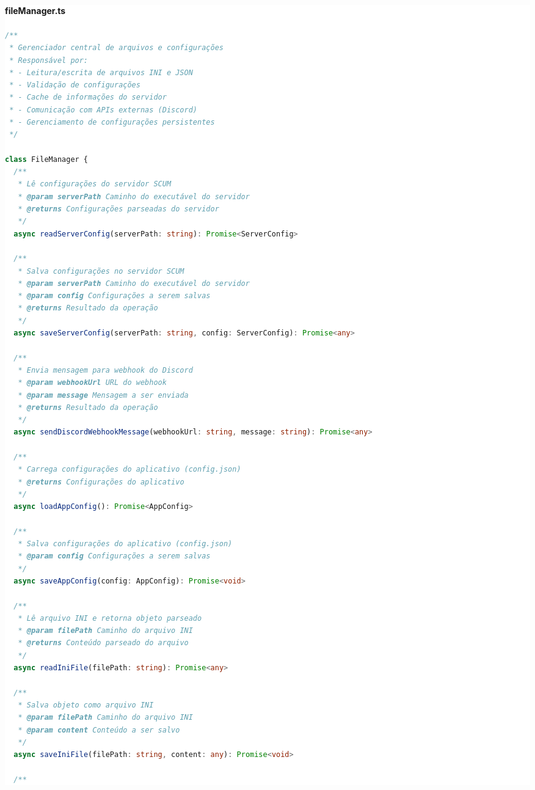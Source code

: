 #### fileManager.ts
```typescript
/**
 * Gerenciador central de arquivos e configurações
 * Responsável por:
 * - Leitura/escrita de arquivos INI e JSON
 * - Validação de configurações
 * - Cache de informações do servidor
 * - Comunicação com APIs externas (Discord)
 * - Gerenciamento de configurações persistentes
 */

class FileManager {
  /**
   * Lê configurações do servidor SCUM
   * @param serverPath Caminho do executável do servidor
   * @returns Configurações parseadas do servidor
   */
  async readServerConfig(serverPath: string): Promise<ServerConfig>

  /**
   * Salva configurações no servidor SCUM
   * @param serverPath Caminho do executável do servidor
   * @param config Configurações a serem salvas
   * @returns Resultado da operação
   */
  async saveServerConfig(serverPath: string, config: ServerConfig): Promise<any>

  /**
   * Envia mensagem para webhook do Discord
   * @param webhookUrl URL do webhook
   * @param message Mensagem a ser enviada
   * @returns Resultado da operação
   */
  async sendDiscordWebhookMessage(webhookUrl: string, message: string): Promise<any>

  /**
   * Carrega configurações do aplicativo (config.json)
   * @returns Configurações do aplicativo
   */
  async loadAppConfig(): Promise<AppConfig>

  /**
   * Salva configurações do aplicativo (config.json)
   * @param config Configurações a serem salvas
   */
  async saveAppConfig(config: AppConfig): Promise<void>

  /**
   * Lê arquivo INI e retorna objeto parseado
   * @param filePath Caminho do arquivo INI
   * @returns Conteúdo parseado do arquivo
   */
  async readIniFile(filePath: string): Promise<any>

  /**
   * Salva objeto como arquivo INI
   * @param filePath Caminho do arquivo INI
   * @param content Conteúdo a ser salvo
   */
  async saveIniFile(filePath: string, content: any): Promise<void>

  /**
```